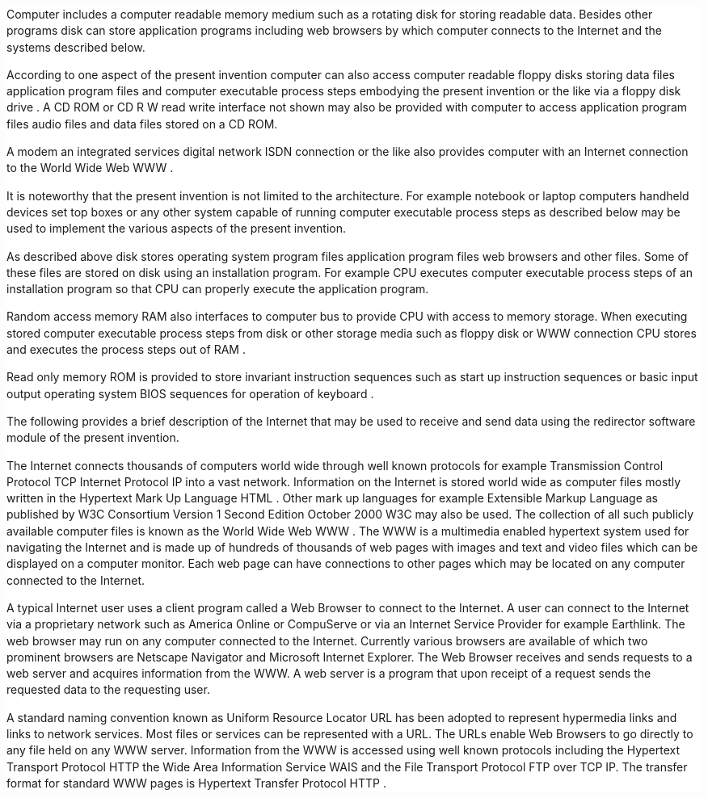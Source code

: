Computer includes a computer readable memory medium such as a rotating disk for storing readable data. Besides other programs disk can store application programs including web browsers by which computer connects to the Internet and the systems described below.

According to one aspect of the present invention computer can also access computer readable floppy disks storing data files application program files and computer executable process steps embodying the present invention or the like via a floppy disk drive . A CD ROM or CD R W read write interface not shown may also be provided with computer to access application program files audio files and data files stored on a CD ROM.

A modem an integrated services digital network ISDN connection or the like also provides computer with an Internet connection to the World Wide Web WWW .

It is noteworthy that the present invention is not limited to the architecture. For example notebook or laptop computers handheld devices set top boxes or any other system capable of running computer executable process steps as described below may be used to implement the various aspects of the present invention.

As described above disk stores operating system program files application program files web browsers and other files. Some of these files are stored on disk using an installation program. For example CPU executes computer executable process steps of an installation program so that CPU can properly execute the application program.

Random access memory RAM also interfaces to computer bus to provide CPU with access to memory storage. When executing stored computer executable process steps from disk or other storage media such as floppy disk or WWW connection CPU stores and executes the process steps out of RAM .

Read only memory ROM is provided to store invariant instruction sequences such as start up instruction sequences or basic input output operating system BIOS sequences for operation of keyboard .

The following provides a brief description of the Internet that may be used to receive and send data using the redirector software module of the present invention.

The Internet connects thousands of computers world wide through well known protocols for example Transmission Control Protocol TCP Internet Protocol IP into a vast network. Information on the Internet is stored world wide as computer files mostly written in the Hypertext Mark Up Language HTML . Other mark up languages for example Extensible Markup Language as published by W3C Consortium Version 1 Second Edition October 2000 W3C may also be used. The collection of all such publicly available computer files is known as the World Wide Web WWW . The WWW is a multimedia enabled hypertext system used for navigating the Internet and is made up of hundreds of thousands of web pages with images and text and video files which can be displayed on a computer monitor. Each web page can have connections to other pages which may be located on any computer connected to the Internet.

A typical Internet user uses a client program called a Web Browser to connect to the Internet. A user can connect to the Internet via a proprietary network such as America Online or CompuServe or via an Internet Service Provider for example Earthlink. The web browser may run on any computer connected to the Internet. Currently various browsers are available of which two prominent browsers are Netscape Navigator and Microsoft Internet Explorer. The Web Browser receives and sends requests to a web server and acquires information from the WWW. A web server is a program that upon receipt of a request sends the requested data to the requesting user.

A standard naming convention known as Uniform Resource Locator URL has been adopted to represent hypermedia links and links to network services. Most files or services can be represented with a URL. The URLs enable Web Browsers to go directly to any file held on any WWW server. Information from the WWW is accessed using well known protocols including the Hypertext Transport Protocol HTTP the Wide Area Information Service WAIS and the File Transport Protocol FTP over TCP IP. The transfer format for standard WWW pages is Hypertext Transfer Protocol HTTP .
